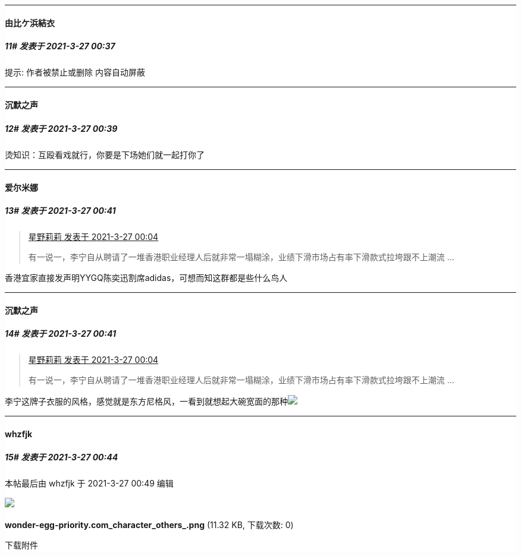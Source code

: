 
*****

####  由比ケ浜結衣  
##### 11#       发表于 2021-3-27 00:37

提示: 作者被禁止或删除 内容自动屏蔽


*****

####  沉默之声  
##### 12#       发表于 2021-3-27 00:39


烫知识：互殴看戏就行，你要是下场她们就一起打你了


*****

####  爱尔米娜  
##### 13#       发表于 2021-3-27 00:41


<blockquote><a href="httphttps://bbs.saraba1st.com/2b/forum.php?mod=redirect&amp;goto=findpost&amp;pid=50745075&amp;ptid=1995204" target="_blank">星野莉莉 发表于 2021-3-27 00:04</a>

有一说一，李宁自从聘请了一堆香港职业经理人后就非常一塌糊涂，业绩下滑市场占有率下滑款式拉垮跟不上潮流 ...</blockquote>
香港宜家直接发声明YYGQ陈奕迅割席adidas，可想而知这群都是些什么鸟人


*****

####  沉默之声  
##### 14#       发表于 2021-3-27 00:41


<blockquote><a href="httphttps://bbs.saraba1st.com/2b/forum.php?mod=redirect&amp;goto=findpost&amp;pid=50745075&amp;ptid=1995204" target="_blank">星野莉莉 发表于 2021-3-27 00:04</a>

有一说一，李宁自从聘请了一堆香港职业经理人后就非常一塌糊涂，业绩下滑市场占有率下滑款式拉垮跟不上潮流 ...</blockquote>
李宁这牌子衣服的风格，感觉就是东方尼格风，一看到就想起大碗宽面的那种<img src="https://static.saraba1st.com/image/smiley/face2017/245.png" referrerpolicy="no-referrer">


*****

####  whzfjk  
##### 15#       发表于 2021-3-27 00:44


 本帖最后由 whzfjk 于 2021-3-27 00:49 编辑 


<img src="https://img.saraba1st.com/forum/202103/27/004924m2pjg2pgm1rsjp4s.png" referrerpolicy="no-referrer">


<strong>wonder-egg-priority.com_character_others_.png</strong> (11.32 KB, 下载次数: 0)

下载附件
